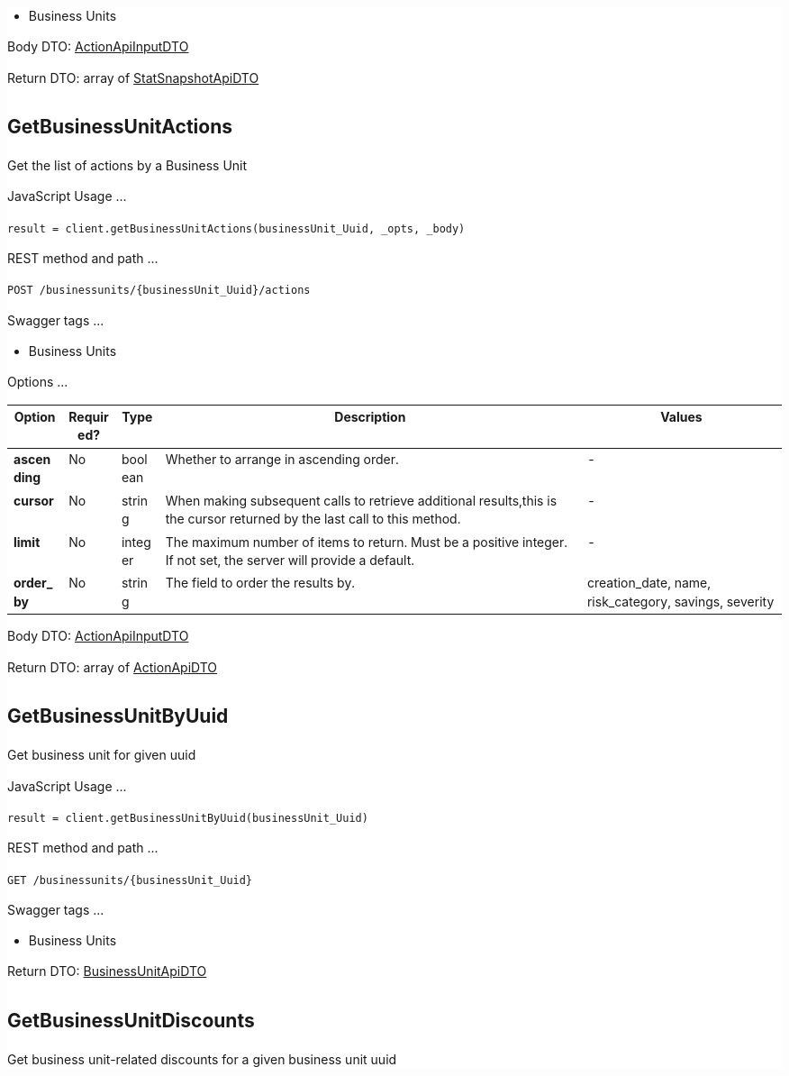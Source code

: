 - Business Units

Body DTO: [ActionApiInputDTO](#actionapiinputdto)

Return DTO: array of [StatSnapshotApiDTO](#statsnapshotapidto)

## GetBusinessUnitActions

Get the list of actions by a Business Unit

JavaScript Usage ...

	result = client.getBusinessUnitActions(businessUnit_Uuid, _opts, _body)

REST method and path ...

	POST /businessunits/{businessUnit_Uuid}/actions

Swagger tags ...

- Business Units

Options ...

| Option | Required? | Type | Description | Values |
|--------|-----------|------|-------------|--------|
| **ascending** | No | boolean | Whether to arrange in ascending order. | - |
| **cursor** | No | string | When making subsequent calls to retrieve additional results,this is the cursor returned by the last call to this method. | - |
| **limit** | No | integer | The maximum number of items to return. Must be a positive integer. If not set, the server will provide a default. | - |
| **order_by** | No | string | The field to order the results by. | creation_date, name, risk_category, savings, severity |

Body DTO: [ActionApiInputDTO](#actionapiinputdto)

Return DTO: array of [ActionApiDTO](#actionapidto)

## GetBusinessUnitByUuid

Get business unit for given uuid

JavaScript Usage ...

	result = client.getBusinessUnitByUuid(businessUnit_Uuid)

REST method and path ...

	GET /businessunits/{businessUnit_Uuid}

Swagger tags ...

- Business Units

Return DTO: [BusinessUnitApiDTO](#businessunitapidto)

## GetBusinessUnitDiscounts

Get business unit-related discounts for a given business unit uuid
